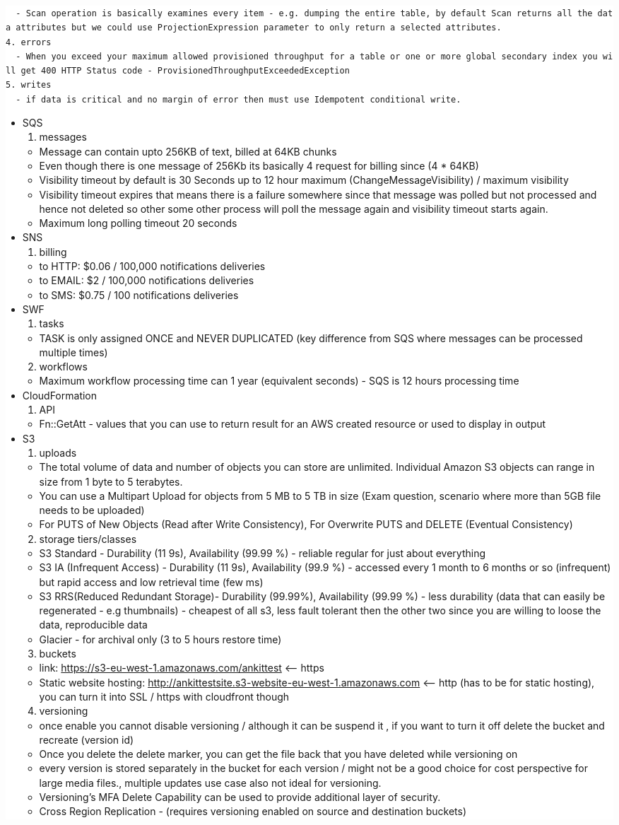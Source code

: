       - Scan operation is basically examines every item - e.g. dumping the entire table, by default Scan returns all the data attributes but we could use ProjectionExpression parameter to only return a selected attributes.
    4. errors
      - When you exceed your maximum allowed provisioned throughput for a table or one or more global secondary index you will get 400 HTTP Status code - ProvisionedThroughputExceededException
    5. writes
      - if data is critical and no margin of error then must use Idempotent conditional write.
  - SQS
    1. messages
      - Message can contain upto 256KB of text, billed at 64KB chunks
      - Even though there is one message of 256Kb its basically 4 request for billing since (4 * 64KB)
      - Visibility timeout by default is 30 Seconds up to 12 hour maximum (ChangeMessageVisibility) / maximum visibility
      - Visibility timeout expires that means there is a failure somewhere since that message was polled but not processed and hence not deleted so other some other process will poll the message again and visibility timeout starts again.
      - Maximum long polling timeout 20 seconds
  - SNS
    1. billing
      - to HTTP: $0.06 / 100,000 notifications deliveries
      - to EMAIL: $2 / 100,000 notifications deliveries
      - to SMS: $0.75 / 100 notifications deliveries
  - SWF
    1. tasks
      - TASK is only assigned ONCE and NEVER DUPLICATED (key difference from SQS where messages can be processed multiple times)
    2. workflows
      - Maximum workflow processing time can 1 year (equivalent seconds) - SQS is 12 hours processing time
  - CloudFormation
    1. API
      - Fn::GetAtt - values that you can use to return result for an AWS created resource or used to display in output
  - S3
    1. uploads
      - The total volume of data and number of objects you can store are unlimited. Individual Amazon S3 objects can range in size from 1 byte to 5 terabytes.
      - You can use a Multipart Upload for objects from 5 MB to 5 TB in size (Exam question, scenario where more than 5GB file needs to be uploaded)
      - For PUTS of New Objects (Read after Write Consistency), For Overwrite PUTS and DELETE (Eventual Consistency)
    2. storage tiers/classes
      - S3 Standard - Durability (11 9s), Availability (99.99 %) - reliable regular for just about everything
      - S3 IA (Infrequent Access) - Durability (11 9s), Availability (99.9 %) - accessed every 1 month to 6 months or so (infrequent) but rapid access and low retrieval time (few ms)
      - S3 RRS(Reduced Redundant Storage)- Durability (99.99%), Availability (99.99 %) - less durability (data that can easily be regenerated - e.g thumbnails) - cheapest of all s3, less fault tolerant then the other two since you are willing to loose the data, reproducible data
      - Glacier - for archival only (3 to 5 hours restore time)
    3. buckets
      - link: https://s3-eu-west-1.amazonaws.com/ankittest <— https
      - Static website hosting: http://ankittestsite.s3-website-eu-west-1.amazonaws.com <— http (has to be for static hosting), you can turn it into SSL / https with cloudfront though
    4. versioning
      - once enable you cannot disable versioning / although it can be suspend it , if you want to turn it off delete the bucket and recreate (version id)
      - Once you delete the delete marker, you can get the file back that you have deleted while versioning on
      - every version is stored separately in the bucket for each version / might not be a good choice for cost perspective for large media files., multiple updates use case also not ideal for versioning.
      - Versioning’s MFA Delete Capability can be used to provide additional layer of security.
      - Cross Region Replication - (requires versioning enabled on source and destination buckets)